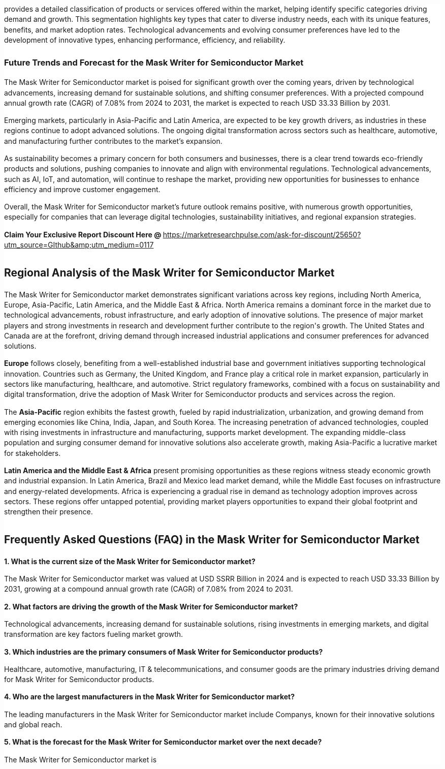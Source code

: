 provides a detailed classification of products or services offered within the market, helping identify specific categories driving demand and growth. This segmentation highlights key types that cater to diverse industry needs, each with its unique features, benefits, and market adoption rates. Technological advancements and evolving consumer preferences have led to the development of innovative types, enhancing performance, efficiency, and reliability.</p><h3>Future Trends and Forecast for the Mask Writer for Semiconductor Market</h3><p>The Mask Writer for Semiconductor market is poised for significant growth over the coming years, driven by technological advancements, increasing demand for sustainable solutions, and shifting consumer preferences. With a projected compound annual growth rate (CAGR) of 7.08% from 2024 to 2031, the market is expected to reach USD 33.33 Billion by 2031.</p><p>Emerging markets, particularly in Asia-Pacific and Latin America, are expected to be key growth drivers, as industries in these regions continue to adopt advanced solutions. The ongoing digital transformation across sectors such as healthcare, automotive, and manufacturing further contributes to the market&rsquo;s expansion.</p><p>As sustainability becomes a primary concern for both consumers and businesses, there is a clear trend towards eco-friendly products and solutions, pushing companies to innovate and align with environmental regulations. Technological advancements, such as AI, IoT, and automation, will continue to reshape the market, providing new opportunities for businesses to enhance efficiency and improve customer engagement.</p><p>Overall, the Mask Writer for Semiconductor market&rsquo;s future outlook remains positive, with numerous growth opportunities, especially for companies that can leverage digital technologies, sustainability initiatives, and regional expansion strategies.</p><p><strong>Claim Your Exclusive Report Discount Here @ </strong><a href="https://marketresearchpulse.com/ask-for-discount/25650?utm_source=GIthub&amp;utm_medium=0117">https://marketresearchpulse.com/ask-for-discount/25650?utm_source=GIthub&amp;utm_medium=0117</a></p><h2><strong>Regional Analysis of the Mask Writer for Semiconductor Market</strong></h2><p>The Mask Writer for Semiconductor market demonstrates significant variations across key regions, including North America, Europe, Asia-Pacific, Latin America, and the Middle East &amp; Africa. North America remains a dominant force in the market due to technological advancements, robust infrastructure, and early adoption of innovative solutions. The presence of major market players and strong investments in research and development further contribute to the region's growth. The United States and Canada are at the forefront, driving demand through increased industrial applications and consumer preferences for advanced solutions.</p><p><strong>Europe</strong> follows closely, benefiting from a well-established industrial base and government initiatives supporting technological innovation. Countries such as Germany, the United Kingdom, and France play a critical role in market expansion, particularly in sectors like manufacturing, healthcare, and automotive. Strict regulatory frameworks, combined with a focus on sustainability and digital transformation, drive the adoption of Mask Writer for Semiconductor products and services across the region.</p><p>The <strong>Asia-Pacific</strong> region exhibits the fastest growth, fueled by rapid industrialization, urbanization, and growing demand from emerging economies like China, India, Japan, and South Korea. The increasing penetration of advanced technologies, coupled with rising investments in infrastructure and manufacturing, supports market development. The expanding middle-class population and surging consumer demand for innovative solutions also accelerate growth, making Asia-Pacific a lucrative market for stakeholders.</p><p><strong>Latin America and the Middle East &amp; Africa</strong> present promising opportunities as these regions witness steady economic growth and industrial expansion. In Latin America, Brazil and Mexico lead market demand, while the Middle East focuses on infrastructure and energy-related developments. Africa is experiencing a gradual rise in demand as technology adoption improves across sectors. These regions offer untapped potential, providing market players opportunities to expand their global footprint and strengthen their presence.</p><h2><strong>Frequently Asked Questions (FAQ) in the Mask Writer for Semiconductor Market</strong></h2><p><strong>1. What is the current size of the Mask Writer for Semiconductor market?</strong></p><p>The Mask Writer for Semiconductor market was valued at USD SSRR Billion in 2024 and is expected to reach USD 33.33 Billion by 2031, growing at a compound annual growth rate (CAGR) of 7.08% from 2024 to 2031.</p><p><strong>2. What factors are driving the growth of the Mask Writer for Semiconductor market?</strong></p><p>Technological advancements, increasing demand for sustainable solutions, rising investments in emerging markets, and digital transformation are key factors fueling market growth.</p><p><strong>3. Which industries are the primary consumers of Mask Writer for Semiconductor products?</strong></p><p>Healthcare, automotive, manufacturing, IT &amp; telecommunications, and consumer goods are the primary industries driving demand for Mask Writer for Semiconductor products.</p><p><strong>4. Who are the largest manufacturers in the Mask Writer for Semiconductor market?</strong></p><p>The leading manufacturers in the Mask Writer for Semiconductor market include Companys, known for their innovative solutions and global reach.</p><p><strong>5. What is the forecast for the Mask Writer for Semiconductor market over the next decade?</strong></p><p>The Mask Writer for Semiconductor market is